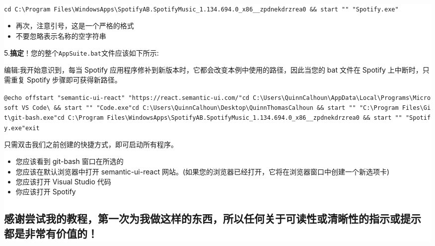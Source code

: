 ```
cd C:\Program Files\WindowsApps\SpotifyAB.SpotifyMusic_1.134.694.0_x86__zpdnekdrzrea0 && start "" "Spotify.exe"
```

*   再次，注意引号，这是一个严格的格式
*   不要忽略表示名称的空字符串

5.**搞定**！您的整个`AppSuite.bat`文件应该如下所示:

编辑:我开始意识到，每当 Spotify 应用程序修补到新版本时，它都会改变本例中使用的路径，因此当您的 bat 文件在 Spotify 上中断时，只需重复 Spotify 步骤即可获得新路径。

```
@echo offstart "semantic-ui-react" "https://react.semantic-ui.com/"cd C:\Users\QuinnCalhoun\AppData\Local\Programs\Microsoft VS Code\ && start "" "Code.exe"cd C:\Users\QuinnCalhoun\Desktop\QuinnThomasCalhoun && start "" "C:\Program Files\Git\git-bash.exe"cd C:\Program Files\WindowsApps\SpotifyAB.SpotifyMusic_1.134.694.0_x86__zpdnekdrzrea0 && start "" "Spotify.exe"exit
```

只需双击我们之前创建的快捷方式，即可启动所有程序。

*   您应该看到 git-bash 窗口在所选的
*   您应该在默认浏览器中打开 semantic-ui-react 网站。(如果您的浏览器已经打开，它将在浏览器窗口中创建一个新选项卡)
*   您应该打开 Visual Studio 代码
*   你应该打开 Spotify

## 感谢尝试我的教程，第一次为我做这样的东西，所以任何关于可读性或清晰性的指示或提示都是非常有价值的！